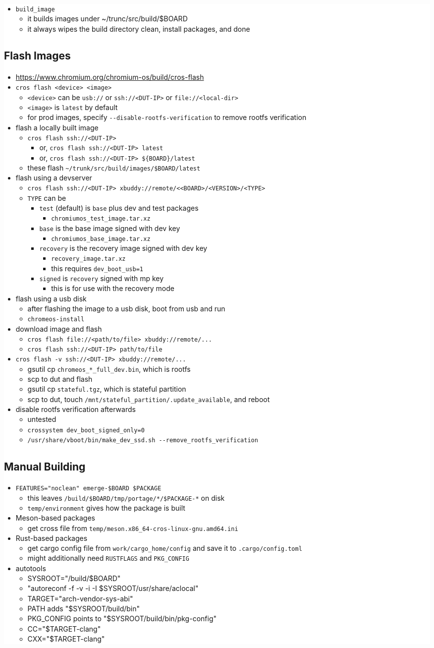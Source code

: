  - `build_image`
    - it builds images under ~/trunc/src/build/$BOARD
    - it always wipes the build directory clean, install packages, and done

## Flash Images

- <https://www.chromium.org/chromium-os/build/cros-flash>
- `cros flash <device> <image>`
  - `<device>` can be `usb://` or `ssh://<DUT-IP>` or `file://<local-dir>`
  - `<image>` is `latest` by default
  - for prod images, specify `--disable-rootfs-verification` to remove rootfs verification
- flash a locally built image
  - `cros flash ssh://<DUT-IP>`
    - or, `cros flash ssh://<DUT-IP> latest`
    - or, `cros flash ssh://<DUT-IP> ${BOARD}/latest`
  - these flash `~/trunk/src/build/images/$BOARD/latest`
- flash using a devserver
  - `cros flash ssh://<DUT-IP> xbuddy://remote/<<BOARD>/<VERSION>/<TYPE>`
  - `TYPE` can be
    - `test` (default) is `base` plus dev and test packages
      - `chromiumos_test_image.tar.xz`
    - `base` is the base image signed with dev key
      - `chromiumos_base_image.tar.xz`
    - `recovery` is the recovery image signed with dev key
      - `recovery_image.tar.xz`
      - this requires `dev_boot_usb=1`
    - `signed` is `recovery` signed with mp key
      - this is for use with the recovery mode
- flash using a usb disk
  - after flashing the image to a usb disk, boot from usb and run
  - `chromeos-install`
- download image and flash
  - `cros flash file://<path/to/file> xbuddy://remote/...`
  - `cros flash ssh://<DUT-IP> path/to/file`
- `cros flash -v ssh://<DUT-IP> xbuddy://remote/...`
  - gsutil cp `chromeos_*_full_dev.bin`, which is rootfs
  - scp to dut and flash
  - gsutil cp `stateful.tgz`, which is stateful partition
  - scp to dut, touch `/mnt/stateful_partition/.update_available`, and reboot
- disable rootfs verification afterwards
  - untested
  - `crossystem dev_boot_signed_only=0`
  - `/usr/share/vboot/bin/make_dev_ssd.sh --remove_rootfs_verification`

## Manual Building

- `FEATURES="noclean" emerge-$BOARD $PACKAGE`
  - this leaves `/build/$BOARD/tmp/portage/*/$PACKAGE-*` on disk
  - `temp/environment` gives how the package is built
- Meson-based packages
  - get cross file from `temp/meson.x86_64-cros-linux-gnu.amd64.ini`
- Rust-based packages
  - get cargo config file from `work/cargo_home/config` and save it to
    `.cargo/config.toml`
  - might additionally need `RUSTFLAGS` and `PKG_CONFIG`
- autotools
  - SYSROOT="/build/$BOARD"
  - "autoreconf -f -v -i -I $SYSROOT/usr/share/aclocal"
  - TARGET="arch-vendor-sys-abi"
  - PATH adds "$SYSROOT/build/bin"
  - PKG_CONFIG points to "$SYSROOT/build/bin/pkg-config"
  - CC="$TARGET-clang"
  - CXX="$TARGET-clang"